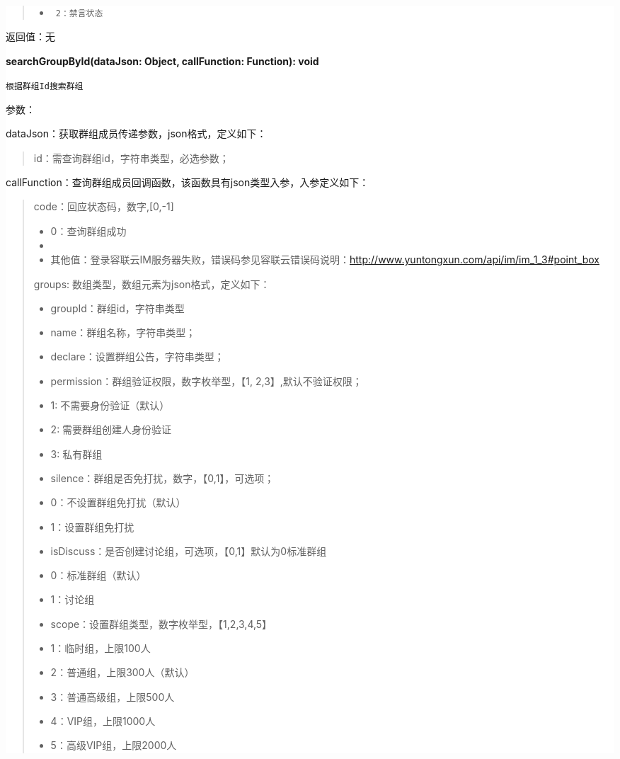 >  
>  -      2：禁言状态


返回值：无  


<span id="ff_6">**searchGroupById(dataJson: Object, callFunction: Function): void**</span>  

<code>根据群组Id搜索群组</code>   

参数： 

dataJson：获取群组成员传递参数，json格式，定义如下：
> 
> id：需查询群组id，字符串类型，必选参数；

callFunction：查询群组成员回调函数，该函数具有json类型入参，入参定义如下： 

> code：回应状态码，数字,[0,-1]
> 
> -   0：查询群组成功
> -   
> - 其他值：登录容联云IM服务器失败，错误码参见容联云错误码说明：http://www.yuntongxun.com/api/im/im_1_3#point_box
> 
> groups: 数组类型，数组元素为json格式，定义如下：
> 
> -   groupId：群组id，字符串类型
> 
> -   name：群组名称，字符串类型；
> 
> -   declare：设置群组公告，字符串类型；
> 
> -   permission：群组验证权限，数字枚举型，【1, 2,3】,默认不验证权限；
> 
>  -    1: 不需要身份验证（默认）
>  
>  -    2: 需要群组创建人身份验证
>  
>  -    3: 私有群组
>  
> -  silence：群组是否免打扰，数字，【0,1】，可选项；
> 
>  -    0：不设置群组免打扰（默认）
>  
>  -    1：设置群组免打扰
>  
> - isDiscuss：是否创建讨论组，可选项，【0,1】默认为0标准群组
> 
>  -    0：标准群组（默认）
>  
>  -    1：讨论组
>   
> - scope：设置群组类型，数字枚举型，【1,2,3,4,5】
> 
>  -    1：临时组，上限100人
> 
>  -    2：普通组，上限300人（默认）
> 
>  -    3：普通高级组，上限500人
> 
>  -    4：VIP组，上限1000人
> 
>  -    5：高级VIP组，上限2000人 
